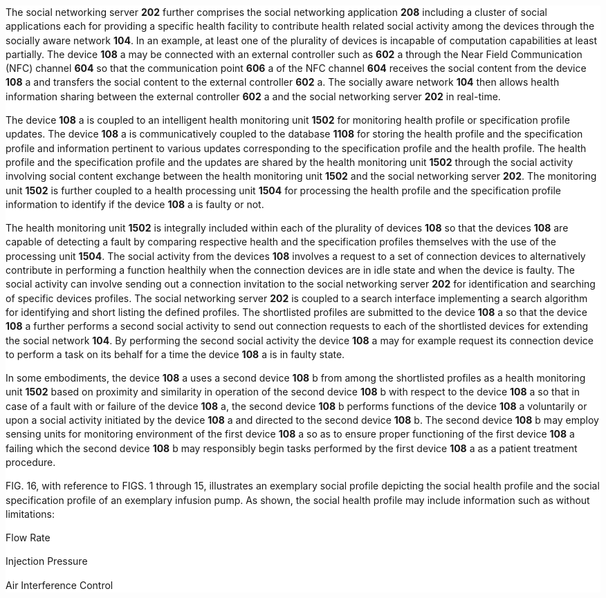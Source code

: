 The social networking server **202** further comprises the social networking application **208** including a cluster of social applications each for providing a specific health facility to contribute health related social activity among the devices through the socially aware network **104**. In an example, at least one of the plurality of devices is incapable of computation capabilities at least partially. The device **108** a may be connected with an external controller such as **602** a through the Near Field Communication (NFC) channel **604** so that the communication point **606** a of the NFC channel **604** receives the social content from the device **108** a and transfers the social content to the external controller **602** a. The socially aware network **104** then allows health information sharing between the external controller **602** a and the social networking server **202** in real-time.

The device **108** a is coupled to an intelligent health monitoring unit **1502** for monitoring health profile or specification profile updates. The device **108** a is communicatively coupled to the database **1108** for storing the health profile and the specification profile and information pertinent to various updates corresponding to the specification profile and the health profile. The health profile and the specification profile and the updates are shared by the health monitoring unit **1502** through the social activity involving social content exchange between the health monitoring unit **1502** and the social networking server **202**. The monitoring unit **1502** is further coupled to a health processing unit **1504** for processing the health profile and the specification profile information to identify if the device **108** a is faulty or not.

The health monitoring unit **1502** is integrally included within each of the plurality of devices **108** so that the devices **108** are capable of detecting a fault by comparing respective health and the specification profiles themselves with the use of the processing unit **1504**. The social activity from the devices **108** involves a request to a set of connection devices to alternatively contribute in performing a function healthily when the connection devices are in idle state and when the device is faulty. The social activity can involve sending out a connection invitation to the social networking server **202** for identification and searching of specific devices profiles. The social networking server **202** is coupled to a search interface implementing a search algorithm for identifying and short listing the defined profiles. The shortlisted profiles are submitted to the device **108** a so that the device **108** a further performs a second social activity to send out connection requests to each of the shortlisted devices for extending the social network **104**. By performing the second social activity the device **108** a may for example request its connection device to perform a task on its behalf for a time the device **108** a is in faulty state.

In some embodiments, the device **108** a uses a second device **108** b from among the shortlisted profiles as a health monitoring unit **1502** based on proximity and similarity in operation of the second device **108** b with respect to the device **108** a so that in case of a fault with or failure of the device **108** a, the second device **108** b performs functions of the device **108** a voluntarily or upon a social activity initiated by the device **108** a and directed to the second device **108** b. The second device **108** b may employ sensing units for monitoring environment of the first device **108** a so as to ensure proper functioning of the first device **108** a failing which the second device **108** b may responsibly begin tasks performed by the first device **108** a as a patient treatment procedure.

FIG. 16, with reference to FIGS. 1 through 15, illustrates an exemplary social profile depicting the social health profile and the social specification profile of an exemplary infusion pump. As shown, the social health profile may include information such as without limitations:

Flow Rate

Injection Pressure

Air Interference Control
